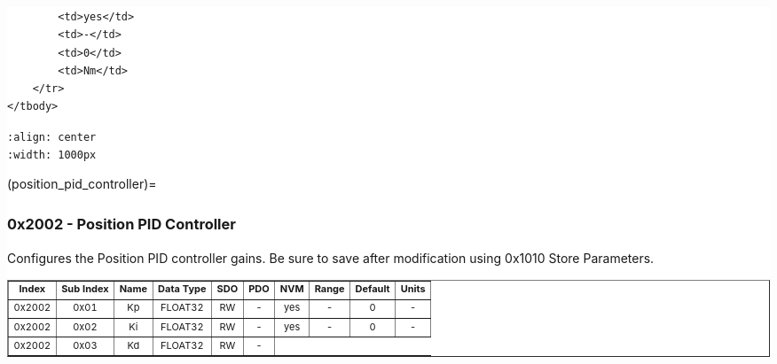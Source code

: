 			<td>yes</td>
			<td>-</td>
            <td>0</td>
            <td>Nm</td>
		</tr>
	</tbody>
</table>
<p></p>

```{figure} images/velocity_pid_CANopen.png
:align: center
:width: 1000px
```
(position_pid_controller)=
### 0x2002 - Position PID Controller

Configures the Position PID controller gains. Be sure to save after modification using 0x1010 Store Parameters.

<table border="1" cellpadding="2" cellspacing="0"  class="gridlines sheet0" id="sheet0" style="float:center;text-align:center;font-size:11px ;width:100%">
	<tbody>
		<tr>
      		<td> <b>Index</b></td>
			<td> <b>Sub Index</b></td>
			<td> <b>Name</b></td>
     		<td> <b>Data Type</b></td>
			<td> <b>SDO</b></td>
			<td> <b>PDO</b></td>
			<td> <b>NVM</b></td>
			<td> <b>Range</b></td>
            <td> <b>Default</b></td>
            <td> <b>Units</b></td>
		</tr>
		<tr>
      		<td>0x2002</td>
			<td>0x01</td>
			<td>Kp</td>
     		<td>FLOAT32</td>
			<td>RW</td>
			<td>-</td>
			<td>yes</td>
			<td>-</td>
            <td>0</td>
            <td>-</td>
		</tr>
		<tr>
      		<td>0x2002</td>
			<td>0x02</td>
			<td>Ki</td>
     		<td>FLOAT32</td>
			<td>RW</td>
			<td>-</td>
			<td>yes</td>
			<td>-</td>
            <td>0</td>
            <td>-</td>
		</tr>
		<tr>
      		<td>0x2002</td>
			<td>0x03</td>
			<td>Kd</td>
     		<td>FLOAT32</td>
			<td>RW</td>
			<td>-</td>